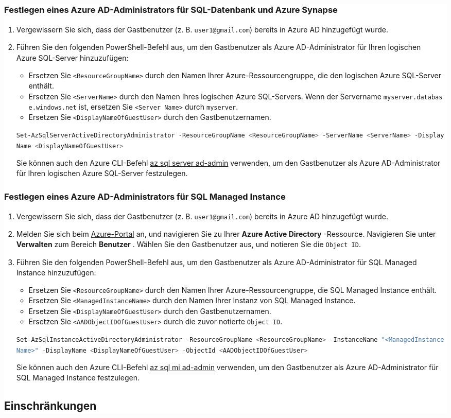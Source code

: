 ### <a name="set-azure-ad-admin-for-sql-database-and-azure-synapse"></a>Festlegen eines Azure AD-Administrators für SQL-Datenbank und Azure Synapse

1. Vergewissern Sie sich, dass der Gastbenutzer (z. B. `user1@gmail.com`) bereits in Azure AD hinzugefügt wurde.

1. Führen Sie den folgenden PowerShell-Befehl aus, um den Gastbenutzer als Azure AD-Administrator für Ihren logischen Azure SQL-Server hinzuzufügen:

    - Ersetzen Sie `<ResourceGroupName>` durch den Namen Ihrer Azure-Ressourcengruppe, die den logischen Azure SQL-Server enthält.
    - Ersetzen Sie `<ServerName>` durch den Namen Ihres logischen Azure SQL-Servers. Wenn der Servername `myserver.database.windows.net` ist, ersetzen Sie `<Server Name>` durch `myserver`.
    - Ersetzen Sie `<DisplayNameOfGuestUser>` durch den Gastbenutzernamen.

    ```powershell
    Set-AzSqlServerActiveDirectoryAdministrator -ResourceGroupName <ResourceGroupName> -ServerName <ServerName> -DisplayName <DisplayNameOfGuestUser>
    ```

    Sie können auch den Azure CLI-Befehl [az sql server ad-admin](/cli/azure/sql/server/ad-admin) verwenden, um den Gastbenutzer als Azure AD-Administrator für Ihren logischen Azure SQL-Server festzulegen.

### <a name="set-azure-ad-admin-for-sql-managed-instance"></a>Festlegen eines Azure AD-Administrators für SQL Managed Instance

1. Vergewissern Sie sich, dass der Gastbenutzer (z. B. `user1@gmail.com`) bereits in Azure AD hinzugefügt wurde.

1. Melden Sie sich beim [Azure-Portal](https://portal.azure.com) an, und navigieren Sie zu Ihrer **Azure Active Directory** -Ressource. Navigieren Sie unter **Verwalten** zum Bereich **Benutzer** . Wählen Sie den Gastbenutzer aus, und notieren Sie die `Object ID`. 

1. Führen Sie den folgenden PowerShell-Befehl aus, um den Gastbenutzer als Azure AD-Administrator für SQL Managed Instance hinzuzufügen:

    - Ersetzen Sie `<ResourceGroupName>` durch den Namen Ihrer Azure-Ressourcengruppe, die SQL Managed Instance enthält.
    - Ersetzen Sie `<ManagedInstanceName>` durch den Namen Ihrer Instanz von SQL Managed Instance.
    - Ersetzen Sie `<DisplayNameOfGuestUser>` durch den Gastbenutzernamen.
    - Ersetzen Sie `<AADObjectIDOfGuestUser>` durch die zuvor notierte `Object ID`.

    ```powershell
    Set-AzSqlInstanceActiveDirectoryAdministrator -ResourceGroupName <ResourceGroupName> -InstanceName "<ManagedInstanceName>" -DisplayName <DisplayNameOfGuestUser> -ObjectId <AADObjectIDOfGuestUser>
    ```

    Sie können auch den Azure CLI-Befehl [az sql mi ad-admin](/cli/azure/sql/mi/ad-admin) verwenden, um den Gastbenutzer als Azure AD-Administrator für SQL Managed Instance festzulegen.

## <a name="limitations"></a>Einschränkungen
